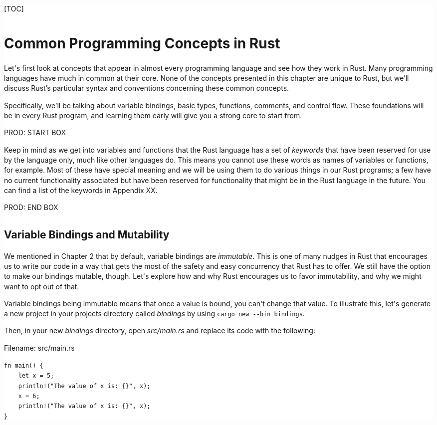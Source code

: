 
[TOC]

# Common Programming Concepts in Rust

Let's first look at concepts that appear in almost every programming language
and see how they work in Rust. Many programming languages have much in common
at their core. None of the concepts presented in this chapter are unique to
Rust, but we’ll discuss Rust’s particular syntax and conventions concerning
these common concepts.

Specifically, we’ll be talking about variable bindings, basic types, functions,
comments, and control flow. These foundations will be in every Rust
program, and learning them early will give you a strong core to start from.

PROD: START BOX

Keep in mind as we get into variables and functions that the Rust language has
a set of *keywords* that have been reserved for use by the language only, much
like other languages do. This means you cannot use these words as names of
variables or functions, for example. Most of these have special meaning and we
will be using them to do various things in our Rust programs; a few have no
current functionality associated but have been reserved for functionality that
might be in the Rust language in the future. You can find a list of the
keywords in Appendix XX.

PROD: END BOX

## Variable Bindings and Mutability

We mentioned in Chapter 2 that by default, variable bindings are *immutable*.
This is one of many nudges in Rust that encourages us to write our code in a
way that gets the most of the safety and easy concurrency that Rust has to
offer. We still have the option to make our bindings mutable, though. Let's
explore how and why Rust encourages us to favor immutability, and why we might
want to opt out of that.

Variable bindings being immutable means that once a value is bound, you can't
change that value. To illustrate this, let's generate a new project in your
projects directory called *bindings* by using `cargo new --bin bindings`.

Then, in your new *bindings* directory, open *src/main.rs* and replace its code
with the following:

Filename: src/main.rs

```rust,ignore
fn main() {
    let x = 5;
    println!("The value of x is: {}", x);
    x = 6;
    println!("The value of x is: {}", x);
}
```
